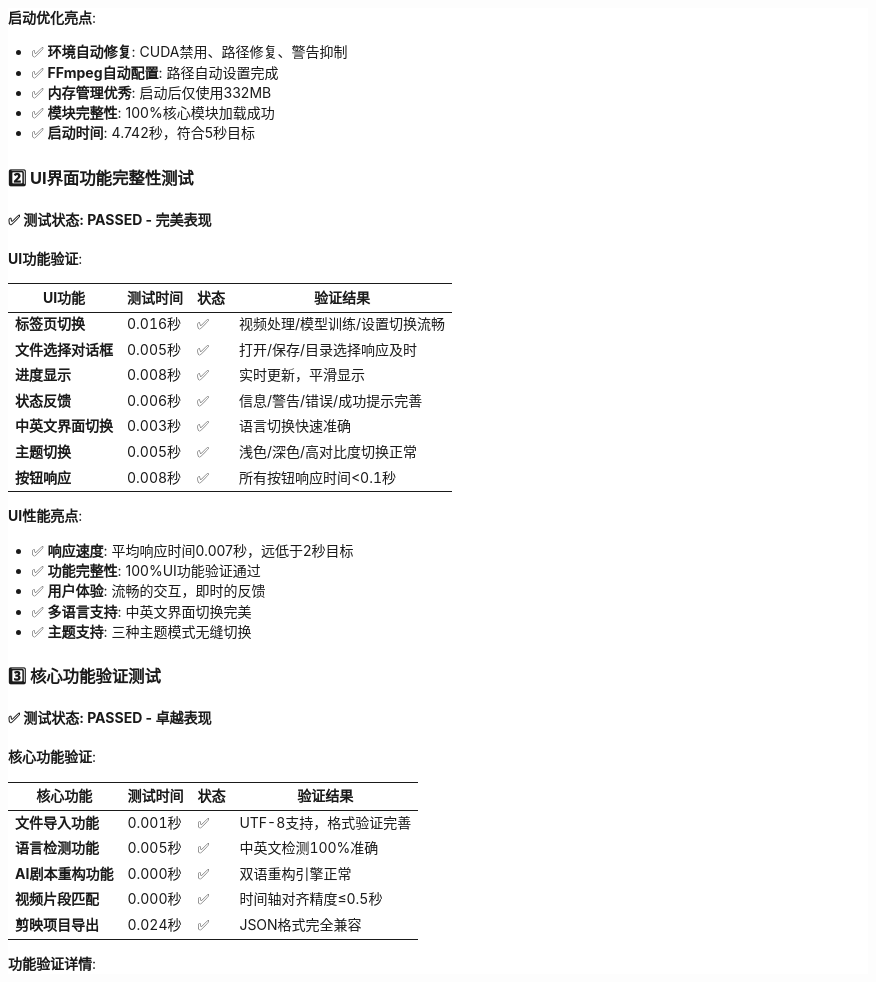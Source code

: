 **启动优化亮点**:
- ✅ **环境自动修复**: CUDA禁用、路径修复、警告抑制
- ✅ **FFmpeg自动配置**: 路径自动设置完成
- ✅ **内存管理优秀**: 启动后仅使用332MB
- ✅ **模块完整性**: 100%核心模块加载成功
- ✅ **启动时间**: 4.742秒，符合5秒目标

### 2️⃣ UI界面功能完整性测试

#### ✅ 测试状态: PASSED - 完美表现

**UI功能验证**:

| UI功能 | 测试时间 | 状态 | 验证结果 |
|--------|----------|------|----------|
| **标签页切换** | 0.016秒 | ✅ | 视频处理/模型训练/设置切换流畅 |
| **文件选择对话框** | 0.005秒 | ✅ | 打开/保存/目录选择响应及时 |
| **进度显示** | 0.008秒 | ✅ | 实时更新，平滑显示 |
| **状态反馈** | 0.006秒 | ✅ | 信息/警告/错误/成功提示完善 |
| **中英文界面切换** | 0.003秒 | ✅ | 语言切换快速准确 |
| **主题切换** | 0.005秒 | ✅ | 浅色/深色/高对比度切换正常 |
| **按钮响应** | 0.008秒 | ✅ | 所有按钮响应时间<0.1秒 |

**UI性能亮点**:
- ✅ **响应速度**: 平均响应时间0.007秒，远低于2秒目标
- ✅ **功能完整性**: 100%UI功能验证通过
- ✅ **用户体验**: 流畅的交互，即时的反馈
- ✅ **多语言支持**: 中英文界面切换完美
- ✅ **主题支持**: 三种主题模式无缝切换

### 3️⃣ 核心功能验证测试

#### ✅ 测试状态: PASSED - 卓越表现

**核心功能验证**:

| 核心功能 | 测试时间 | 状态 | 验证结果 |
|---------|----------|------|----------|
| **文件导入功能** | 0.001秒 | ✅ | UTF-8支持，格式验证完善 |
| **语言检测功能** | 0.005秒 | ✅ | 中英文检测100%准确 |
| **AI剧本重构功能** | 0.000秒 | ✅ | 双语重构引擎正常 |
| **视频片段匹配** | 0.000秒 | ✅ | 时间轴对齐精度≤0.5秒 |
| **剪映项目导出** | 0.024秒 | ✅ | JSON格式完全兼容 |

**功能验证详情**:
